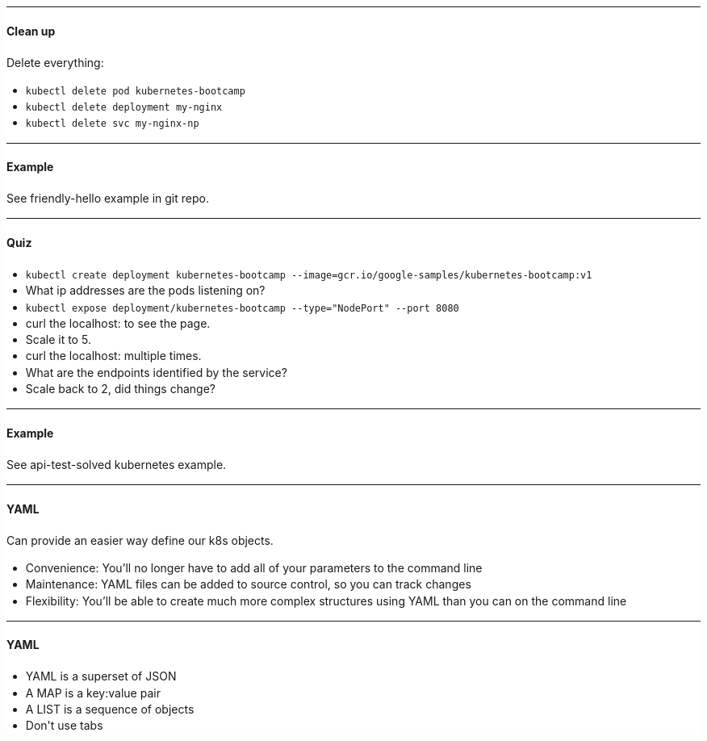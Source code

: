 ------------------------------------------------------------------

#### Clean up

Delete everything:

- `kubectl delete pod kubernetes-bootcamp`
- `kubectl delete deployment my-nginx`
- `kubectl delete svc my-nginx-np`

------------------------------------------------------------------

#### Example

See friendly-hello example in git repo.

------------------------------------------------------------------

#### Quiz

- `kubectl create deployment kubernetes-bootcamp --image=gcr.io/google-samples/kubernetes-bootcamp:v1`
- What ip addresses are the pods listening on? 
- `kubectl expose deployment/kubernetes-bootcamp --type="NodePort" --port 8080`
- curl the localhost:<port> to see the page.
- Scale it to 5.
- curl the localhost:<port> multiple times.
- What are the endpoints identified by the service?
- Scale back to 2, did things change?

------------------------------------------------------------------

#### Example

See api-test-solved kubernetes example.

------------------------------------------------------------------

#### YAML

Can provide an easier way define our k8s objects.

- Convenience: You’ll no longer have to add all of your parameters to the command line
- Maintenance: YAML files can be added to source control, so you can track changes
- Flexibility: You’ll be able to create much more complex structures using YAML than you can on the command line

------------------------------------------------------------------

#### YAML

- YAML is a superset of JSON
- A MAP is a key:value pair
- A LIST is a sequence of objects
- Don't use tabs 
